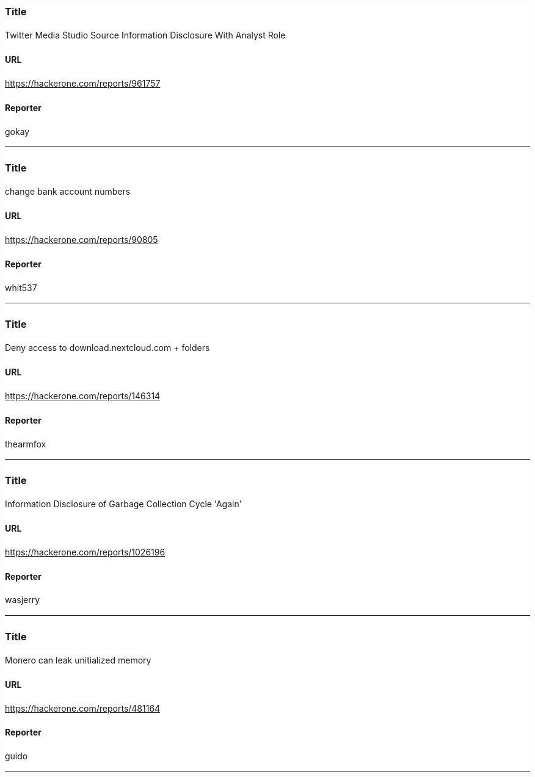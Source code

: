 
### Title
Twitter Media Studio Source Information Disclosure With Analyst Role
#### URL 
https://hackerone.com/reports/961757
#### Reporter 
gokay

---


### Title
change bank account numbers
#### URL 
https://hackerone.com/reports/90805
#### Reporter 
whit537

---


### Title
Deny access to download.nextcloud.com + folders
#### URL 
https://hackerone.com/reports/146314
#### Reporter 
thearmfox

---


### Title
Information Disclosure of Garbage Collection Cycle 'Again' 
#### URL 
https://hackerone.com/reports/1026196
#### Reporter 
wasjerry

---


### Title
Monero can leak unitialized memory
#### URL 
https://hackerone.com/reports/481164
#### Reporter 
guido

---
